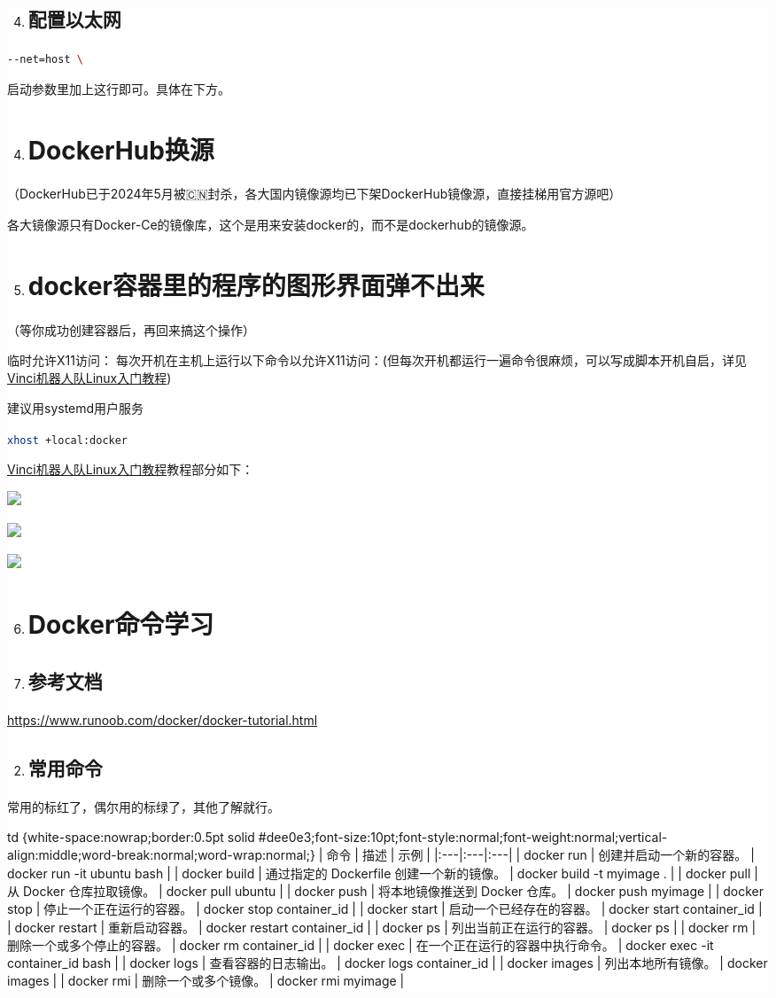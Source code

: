 4.  ## 配置以太网

```bash
--net=host \
```

启动参数里加上这行即可。具体在下方。

4.  # DockerHub换源

（DockerHub已于2024年5月被🇨🇳封杀，各大国内镜像源均已下架DockerHub镜像源，直接挂梯用官方源吧）

各大镜像源只有Docker-Ce的镜像库，这个是用来安装docker的，而不是dockerhub的镜像源。

5.  # docker容器里的程序的图形界面弹不出来

（等你成功创建容器后，再回来搞这个操作）

临时允许X11访问： 每次开机在主机上运行以下命令以允许X11访问：(但每次开机都运行一遍命令很麻烦，可以写成脚本开机自启，详见[Vinci机器人队Linux入门教程](https://sdutvincirobot.feishu.cn/wiki/GIKnwJo39iREkHkFGvqcy5Osntc))

建议用systemd用户服务

```bash
xhost +local:docker
```

[Vinci机器人队Linux入门教程](https://sdutvincirobot.feishu.cn/wiki/GIKnwJo39iREkHkFGvqcy5Osntc)教程部分如下：

![](https://cdn.eo.r2.tungchiahui.cn/tungwebsite/assets/images/2024-10-03/image11.webp)

![](https://cdn.eo.r2.tungchiahui.cn/tungwebsite/assets/images/2024-10-03/image12.webp)

![](https://cdn.eo.r2.tungchiahui.cn/tungwebsite/assets/images/2024-10-03/image13.webp)

6.  # Docker命令学习

1.  ## 参考文档

https://www.runoob.com/docker/docker-tutorial.html

2.  ## 常用命令

常用的标红了，偶尔用的标绿了，其他了解就行。

 td {white-space:nowrap;border:0.5pt solid #dee0e3;font-size:10pt;font-style:normal;font-weight:normal;vertical-align:middle;word-break:normal;word-wrap:normal;}
| 命令 | 描述 | 示例 |
|:---|:---|:---|
| docker run | 创建并启动一个新的容器。 | docker run -it ubuntu bash |
| docker build | 通过指定的 Dockerfile 创建一个新的镜像。 | docker build -t myimage . |
| docker pull | 从 Docker 仓库拉取镜像。 | docker pull ubuntu |
| docker push | 将本地镜像推送到 Docker 仓库。 | docker push myimage |
| docker stop | 停止一个正在运行的容器。 | docker stop container_id |
| docker start | 启动一个已经存在的容器。 | docker start container_id |
| docker restart | 重新启动容器。 | docker restart container_id |
| docker ps | 列出当前正在运行的容器。 | docker ps |
| docker rm | 删除一个或多个停止的容器。 | docker rm container_id |
| docker exec | 在一个正在运行的容器中执行命令。 | docker exec -it container_id bash |
| docker logs | 查看容器的日志输出。 | docker logs container_id |
| docker images | 列出本地所有镜像。 | docker images |
| docker rmi | 删除一个或多个镜像。 | docker rmi myimage |